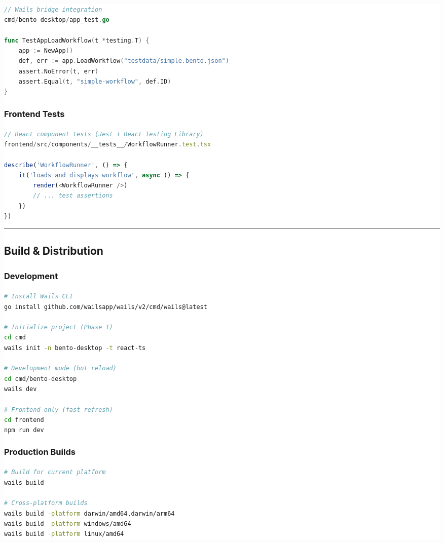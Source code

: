 ```go
// Wails bridge integration
cmd/bento-desktop/app_test.go

func TestAppLoadWorkflow(t *testing.T) {
    app := NewApp()
    def, err := app.LoadWorkflow("testdata/simple.bento.json")
    assert.NoError(t, err)
    assert.Equal(t, "simple-workflow", def.ID)
}
```

### Frontend Tests

```typescript
// React component tests (Jest + React Testing Library)
frontend/src/components/__tests__/WorkflowRunner.test.tsx

describe('WorkflowRunner', () => {
    it('loads and displays workflow', async () => {
        render(<WorkflowRunner />)
        // ... test assertions
    })
})
```

---

## Build & Distribution

### Development

```bash
# Install Wails CLI
go install github.com/wailsapp/wails/v2/cmd/wails@latest

# Initialize project (Phase 1)
cd cmd
wails init -n bento-desktop -t react-ts

# Development mode (hot reload)
cd cmd/bento-desktop
wails dev

# Frontend only (fast refresh)
cd frontend
npm run dev
```

### Production Builds

```bash
# Build for current platform
wails build

# Cross-platform builds
wails build -platform darwin/amd64,darwin/arm64
wails build -platform windows/amd64
wails build -platform linux/amd64
```
